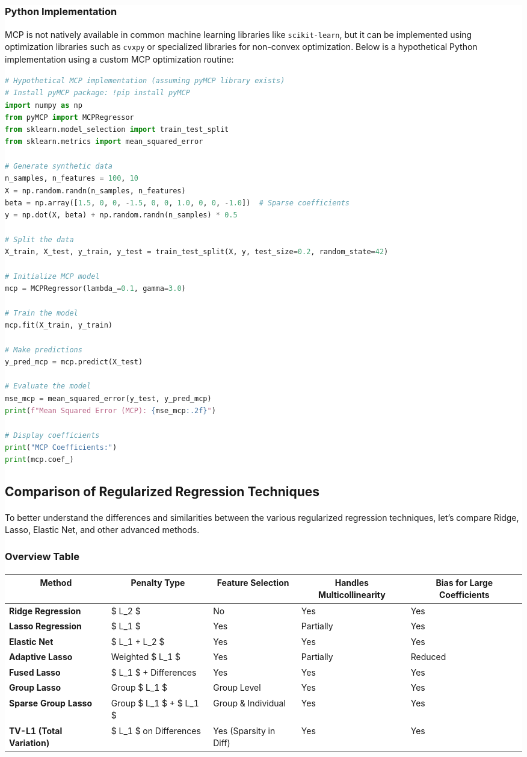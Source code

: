 ### Python Implementation

MCP is not natively available in common machine learning libraries like `scikit-learn`, but it can be implemented using optimization libraries such as `cvxpy` or specialized libraries for non-convex optimization. Below is a hypothetical Python implementation using a custom MCP optimization routine:

```python
# Hypothetical MCP implementation (assuming pyMCP library exists)
# Install pyMCP package: !pip install pyMCP
import numpy as np
from pyMCP import MCPRegressor
from sklearn.model_selection import train_test_split
from sklearn.metrics import mean_squared_error

# Generate synthetic data
n_samples, n_features = 100, 10
X = np.random.randn(n_samples, n_features)
beta = np.array([1.5, 0, 0, -1.5, 0, 0, 1.0, 0, 0, -1.0])  # Sparse coefficients
y = np.dot(X, beta) + np.random.randn(n_samples) * 0.5

# Split the data
X_train, X_test, y_train, y_test = train_test_split(X, y, test_size=0.2, random_state=42)

# Initialize MCP model
mcp = MCPRegressor(lambda_=0.1, gamma=3.0)

# Train the model
mcp.fit(X_train, y_train)

# Make predictions
y_pred_mcp = mcp.predict(X_test)

# Evaluate the model
mse_mcp = mean_squared_error(y_test, y_pred_mcp)
print(f"Mean Squared Error (MCP): {mse_mcp:.2f}")

# Display coefficients
print("MCP Coefficients:")
print(mcp.coef_)

```
## Comparison of Regularized Regression Techniques

To better understand the differences and similarities between the various regularized regression techniques, let’s compare Ridge, Lasso, Elastic Net, and other advanced methods.

### Overview Table

| Method                       | Penalty Type                       | Feature Selection      | Handles Multicollinearity | Bias for Large Coefficients |
|------------------------------|-------------------------------------|------------------------|---------------------------|-----------------------------|
| **Ridge Regression**          | $ L_2 $                            | No                     | Yes                       | Yes                         |
| **Lasso Regression**          | $ L_1 $                            | Yes                    | Partially                 | Yes                         |
| **Elastic Net**               | $ L_1 + L_2 $                      | Yes                    | Yes                       | Yes                         |
| **Adaptive Lasso**            | Weighted $ L_1 $                   | Yes                    | Partially                 | Reduced                     |
| **Fused Lasso**               | $ L_1 $ + Differences              | Yes                    | Yes                       | Yes                         |
| **Group Lasso**               | Group $ L_1 $                      | Group Level            | Yes                       | Yes                         |
| **Sparse Group Lasso**        | Group $ L_1 $ + $ L_1 $            | Group & Individual     | Yes                       | Yes                         |
| **TV-L1 (Total Variation)**   | $ L_1 $ on Differences             | Yes (Sparsity in Diff) | Yes                       | Yes                         |